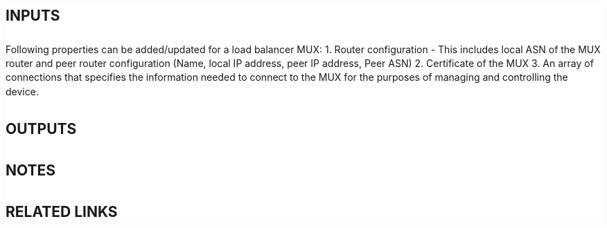 ## INPUTS

### 
Following properties can be added/updated for a load balancer MUX:
1.
Router configuration - This includes local ASN of the MUX router and peer router configuration (Name, local IP address, peer IP address, Peer ASN)
2.
Certificate of the MUX
3.
An array of connections that specifies the information needed to connect to the MUX for the purposes of managing and controlling the device.

## OUTPUTS

## NOTES
## RELATED LINKS

